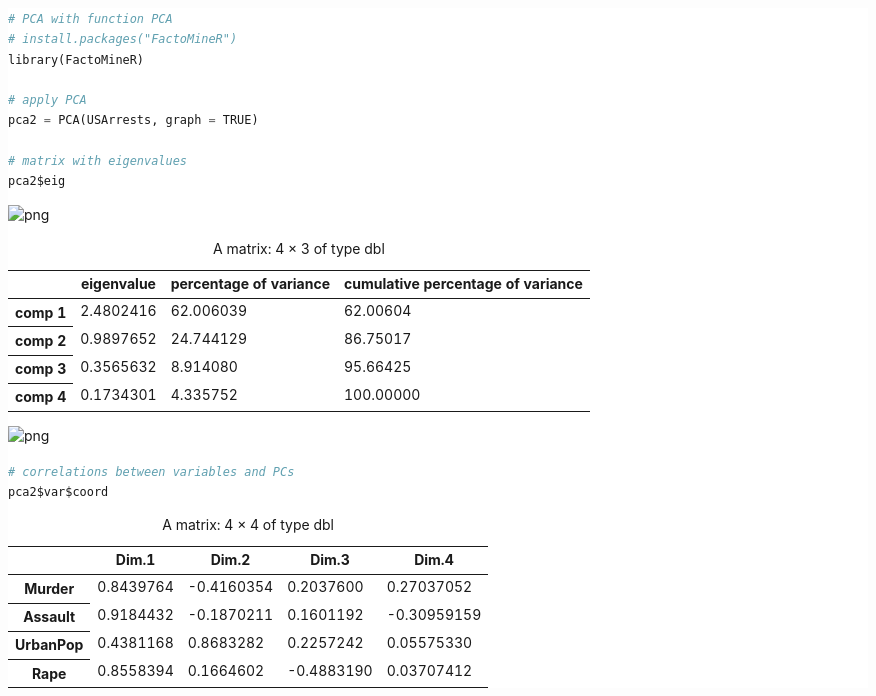 
```python
# PCA with function PCA
# install.packages("FactoMineR")
library(FactoMineR)

# apply PCA
pca2 = PCA(USArrests, graph = TRUE)

# matrix with eigenvalues
pca2$eig
```


![png](https://github.com/Affineindia/ML-Best-Practices-Standardized-Codes/blob/master/R/Images/Pre-Modeling/output_85_0.png)



<table>
<caption>A matrix: 4 × 3 of type dbl</caption>
<thead>
	<tr><th></th><th scope=col>eigenvalue</th><th scope=col>percentage of variance</th><th scope=col>cumulative percentage of variance</th></tr>
</thead>
<tbody>
	<tr><th scope=row>comp 1</th><td>2.4802416</td><td>62.006039</td><td> 62.00604</td></tr>
	<tr><th scope=row>comp 2</th><td>0.9897652</td><td>24.744129</td><td> 86.75017</td></tr>
	<tr><th scope=row>comp 3</th><td>0.3565632</td><td> 8.914080</td><td> 95.66425</td></tr>
	<tr><th scope=row>comp 4</th><td>0.1734301</td><td> 4.335752</td><td>100.00000</td></tr>
</tbody>
</table>




![png](https://github.com/Affineindia/ML-Best-Practices-Standardized-Codes/blob/master/R/Images/Pre-Modeling/output_85_2.png)



```python
# correlations between variables and PCs
pca2$var$coord
```


<table>
<caption>A matrix: 4 × 4 of type dbl</caption>
<thead>
	<tr><th></th><th scope=col>Dim.1</th><th scope=col>Dim.2</th><th scope=col>Dim.3</th><th scope=col>Dim.4</th></tr>
</thead>
<tbody>
	<tr><th scope=row>Murder</th><td>0.8439764</td><td>-0.4160354</td><td> 0.2037600</td><td> 0.27037052</td></tr>
	<tr><th scope=row>Assault</th><td>0.9184432</td><td>-0.1870211</td><td> 0.1601192</td><td>-0.30959159</td></tr>
	<tr><th scope=row>UrbanPop</th><td>0.4381168</td><td> 0.8683282</td><td> 0.2257242</td><td> 0.05575330</td></tr>
	<tr><th scope=row>Rape</th><td>0.8558394</td><td> 0.1664602</td><td>-0.4883190</td><td> 0.03707412</td></tr>
</tbody>
</table>
